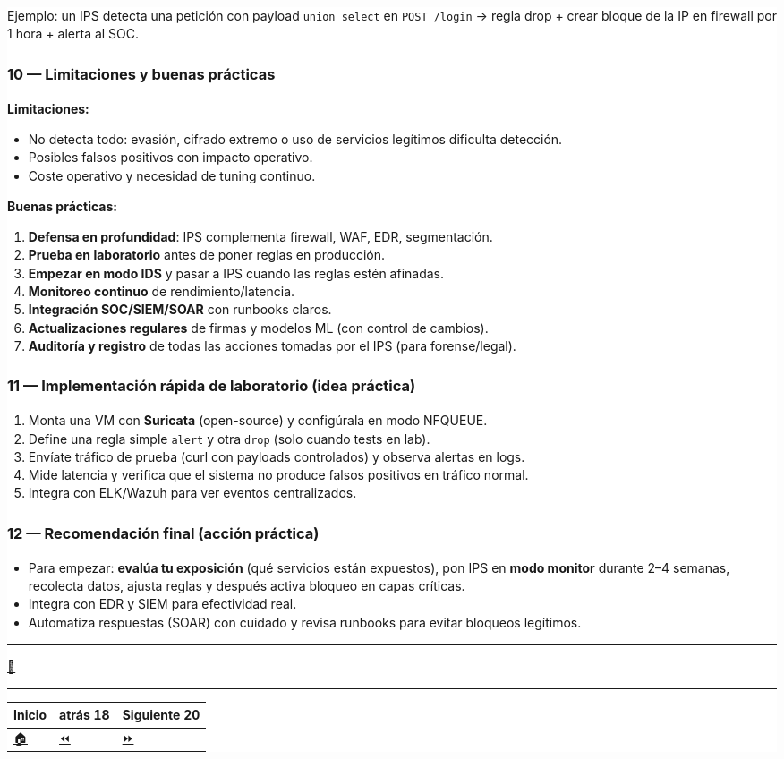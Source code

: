 Ejemplo: un IPS detecta una petición con payload `union select` en `POST /login` → regla drop + crear bloque de la IP en firewall por 1 hora + alerta al SOC.

### 10 — Limitaciones y buenas prácticas

**Limitaciones:**

- No detecta todo: evasión, cifrado extremo o uso de servicios legítimos dificulta detección.
- Posibles falsos positivos con impacto operativo.
- Coste operativo y necesidad de tuning continuo.

**Buenas prácticas:**

1. **Defensa en profundidad**: IPS complementa firewall, WAF, EDR, segmentación.
2. **Prueba en laboratorio** antes de poner reglas en producción.
3. **Empezar en modo IDS** y pasar a IPS cuando las reglas estén afinadas.
4. **Monitoreo continuo** de rendimiento/latencia.
5. **Integración SOC/SIEM/SOAR** con runbooks claros.
6. **Actualizaciones regulares** de firmas y modelos ML (con control de cambios).
7. **Auditoría y registro** de todas las acciones tomadas por el IPS (para forense/legal).

### 11 — Implementación rápida de laboratorio (idea práctica)

1. Monta una VM con **Suricata** (open-source) y configúrala en modo NFQUEUE.
2. Define una regla simple `alert` y otra `drop` (solo cuando tests en lab).
3. Envíate tráfico de prueba (curl con payloads controlados) y observa alertas en logs.
4. Mide latencia y verifica que el sistema no produce falsos positivos en tráfico normal.
5. Integra con ELK/Wazuh para ver eventos centralizados.

### 12 — Recomendación final (acción práctica)

- Para empezar: **evalúa tu exposición** (qué servicios están expuestos), pon IPS en **modo monitor** durante 2–4 semanas, recolecta datos, ajusta reglas y después activa bloqueo en capas críticas.
- Integra con EDR y SIEM para efectividad real.
- Automatiza respuestas (SOAR) con cuidado y revisa runbooks para evitar bloqueos legítimos.

---

[🔼](#índice)

---

| **Inicio**         | **atrás 18**                                        | **Siguiente 20**                              |
| ------------------ | --------------------------------------------------- | --------------------------------------------- |
| [🏠](../README.md) | [⏪](./8_18_Understand_the_Concept_of_Isolation.md) | [⏩](./8_20_Autenticacion_vs_Autorizacion.md) |
